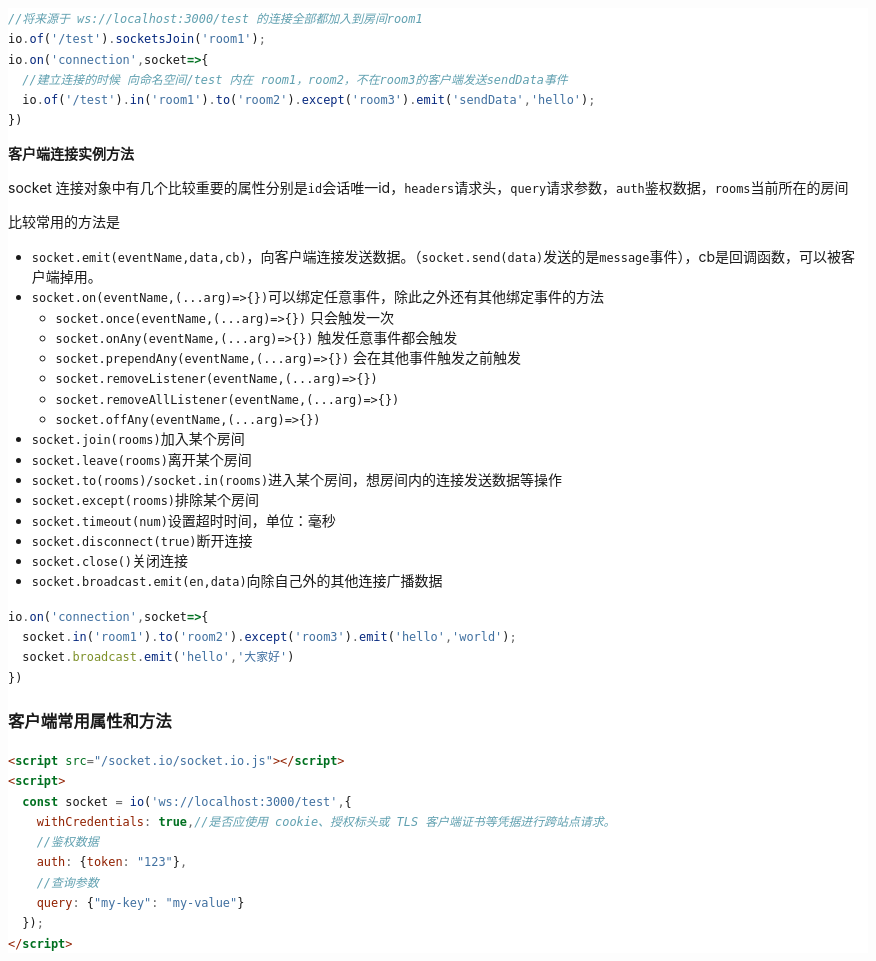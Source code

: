 ```js
//将来源于 ws://localhost:3000/test 的连接全部都加入到房间room1
io.of('/test').socketsJoin('room1');
io.on('connection',socket=>{
  //建立连接的时候 向命名空间/test 内在 room1，room2，不在room3的客户端发送sendData事件
  io.of('/test').in('room1').to('room2').except('room3').emit('sendData','hello');
})
```



**客户端连接实例方法**

socket 连接对象中有几个比较重要的属性分别是`id`会话唯一id，`headers`请求头，`query`请求参数，`auth`鉴权数据，`rooms`当前所在的房间

比较常用的方法是

+ `socket.emit(eventName,data,cb)`，向客户端连接发送数据。（`socket.send(data)`发送的是`message`事件），cb是回调函数，可以被客户端掉用。
+ `socket.on(eventName,(...arg)=>{})`可以绑定任意事件，除此之外还有其他绑定事件的方法
  + `socket.once(eventName,(...arg)=>{})` 只会触发一次
  + `socket.onAny(eventName,(...arg)=>{})` 触发任意事件都会触发
  + `socket.prependAny(eventName,(...arg)=>{})` 会在其他事件触发之前触发
  + `socket.removeListener(eventName,(...arg)=>{})`
  + `socket.removeAllListener(eventName,(...arg)=>{})`
  + `socket.offAny(eventName,(...arg)=>{})`
+ `socket.join(rooms)`加入某个房间
+ `socket.leave(rooms)`离开某个房间
+ `socket.to(rooms)/socket.in(rooms)`进入某个房间，想房间内的连接发送数据等操作
+ `socket.except(rooms)`排除某个房间
+ `socket.timeout(num)`设置超时时间，单位：毫秒
+ `socket.disconnect(true)`断开连接
+ `socket.close()`关闭连接
+ `socket.broadcast.emit(en,data)`向除自己外的其他连接广播数据

```js
io.on('connection',socket=>{
  socket.in('room1').to('room2').except('room3').emit('hello','world');
  socket.broadcast.emit('hello','大家好')
})
```



### 客户端常用属性和方法

```html
<script src="/socket.io/socket.io.js"></script>
<script>
  const socket = io('ws://localhost:3000/test',{
    withCredentials: true,//是否应使用 cookie、授权标头或 TLS 客户端证书等凭据进行跨站点请求。
    //鉴权数据
    auth: {token: "123"},
    //查询参数
    query: {"my-key": "my-value"}
  });
</script>
```
